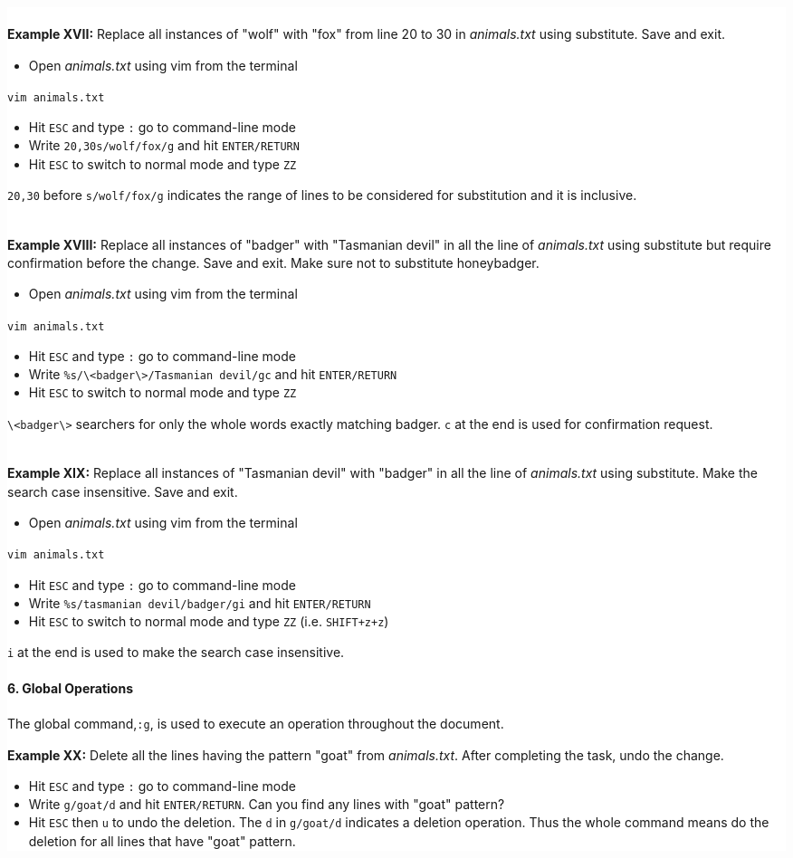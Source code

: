 \
**Example XVII:** Replace all instances of "wolf" with "fox" from line 20
 to 30 in *animals.txt* using substitute. Save and exit.

- Open *animals.txt* using vim from the terminal
```bash
vim animals.txt
```
- Hit `ESC` and type `:` go to command-line mode
- Write `20,30s/wolf/fox/g` and hit `ENTER/RETURN`
- Hit `ESC` to switch to normal mode and type `ZZ`

`20,30` before `s/wolf/fox/g` indicates the range of lines to be
considered for substitution and it is inclusive.

\
**Example XVIII:** Replace all instances of "badger" with "Tasmanian devil"
in all the line of *animals.txt* using substitute but require
confirmation before the change. Save and exit. Make
sure not to substitute honeybadger.

- Open *animals.txt* using vim from the terminal
```bash
vim animals.txt
```
- Hit `ESC` and type `:` go to command-line mode
- Write `%s/\<badger\>/Tasmanian devil/gc` and hit `ENTER/RETURN`
- Hit `ESC` to switch to normal mode and type `ZZ`

`\<badger\>` searchers for only the whole words exactly matching badger.
`c` at the end is used for confirmation request.

\
**Example XIX:** Replace all instances of "Tasmanian devil" with "badger"
in all the line of *animals.txt* using substitute. Make the search case
insensitive. Save and exit.

- Open *animals.txt* using vim from the terminal
```bash
vim animals.txt
```
- Hit `ESC` and type `:` go to command-line mode
- Write `%s/tasmanian devil/badger/gi` and hit `ENTER/RETURN`
- Hit `ESC` to switch to normal mode and type `ZZ` (i.e. `SHIFT+z+z`)

`i` at the end is used to make the search case insensitive.

#### 6. Global Operations
The global command,`:g`, is used to execute an operation throughout
the document.

**Example XX:** Delete all the lines having the pattern "goat" from
*animals.txt*. After completing the task, undo the change.
- Hit `ESC` and type `:` go to command-line mode
- Write `g/goat/d` and hit `ENTER/RETURN`. Can you find any lines with
"goat" pattern?
- Hit `ESC` then `u` to undo the deletion.
The `d` in `g/goat/d` indicates a deletion operation. Thus the whole
command means do the deletion for all lines that have "goat" pattern.
